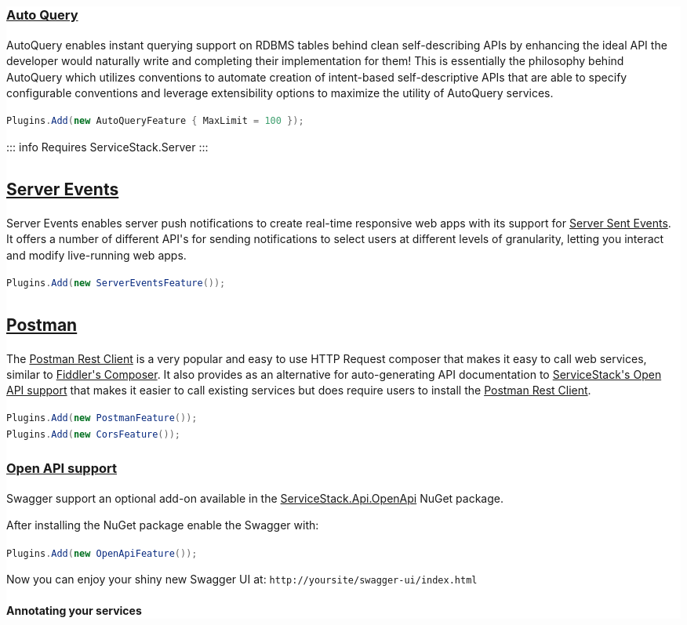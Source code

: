 ### [Auto Query](/autoquery)

AutoQuery enables instant querying support on RDBMS tables behind clean self-describing APIs by enhancing the ideal API the developer would naturally write and completing their implementation for them! This is essentially the philosophy behind AutoQuery which utilizes conventions to automate creation of intent-based self-descriptive APIs that are able to specify configurable conventions and leverage extensibility options to maximize the utility of AutoQuery services.

```csharp
Plugins.Add(new AutoQueryFeature { MaxLimit = 100 });
```

::: info
Requires ServiceStack.Server
:::

## [Server Events](https://github.com/ServiceStackApps/Chat#server-sent-events)

Server Events enables server push notifications to create real-time responsive web apps with its support for [Server Sent Events](http://www.html5rocks.com/en/tutorials/eventsource/basics/). It offers a number of different API's for sending notifications to select users at different levels of granularity, letting you interact and modify live-running web apps. 

```csharp
Plugins.Add(new ServerEventsFeature());
```

## [Postman](/postman)

The [Postman Rest Client](http://www.getpostman.com/) is a very popular and easy to use HTTP Request composer that makes it easy to call web services, similar to [Fiddler's Composer](https://www.blackbaud.com/files/support/guides/infinitydevguide/Subsystems/inwebapi-developer-help/Content/InfinityWebAPI/coUsingFiddlerCreateHTTPRequest.htm). It also provides as an alternative for auto-generating API documentation to [ServiceStack's Open API support](/openapi) that makes it easier to call existing services but does require users to install the [Postman Rest Client](http://www.getpostman.com/).

```csharp
Plugins.Add(new PostmanFeature());
Plugins.Add(new CorsFeature());
```

### [Open API support](/openapi)

Swagger support an optional add-on available in the [ServiceStack.Api.OpenApi](https://nuget.org/packages/ServiceStack.Api.OpenApi/) NuGet package.

After installing the NuGet package enable the Swagger with:

```csharp
Plugins.Add(new OpenApiFeature());
```

Now you can enjoy your shiny new Swagger UI at: `http://yoursite/swagger-ui/index.html`

#### Annotating your services
